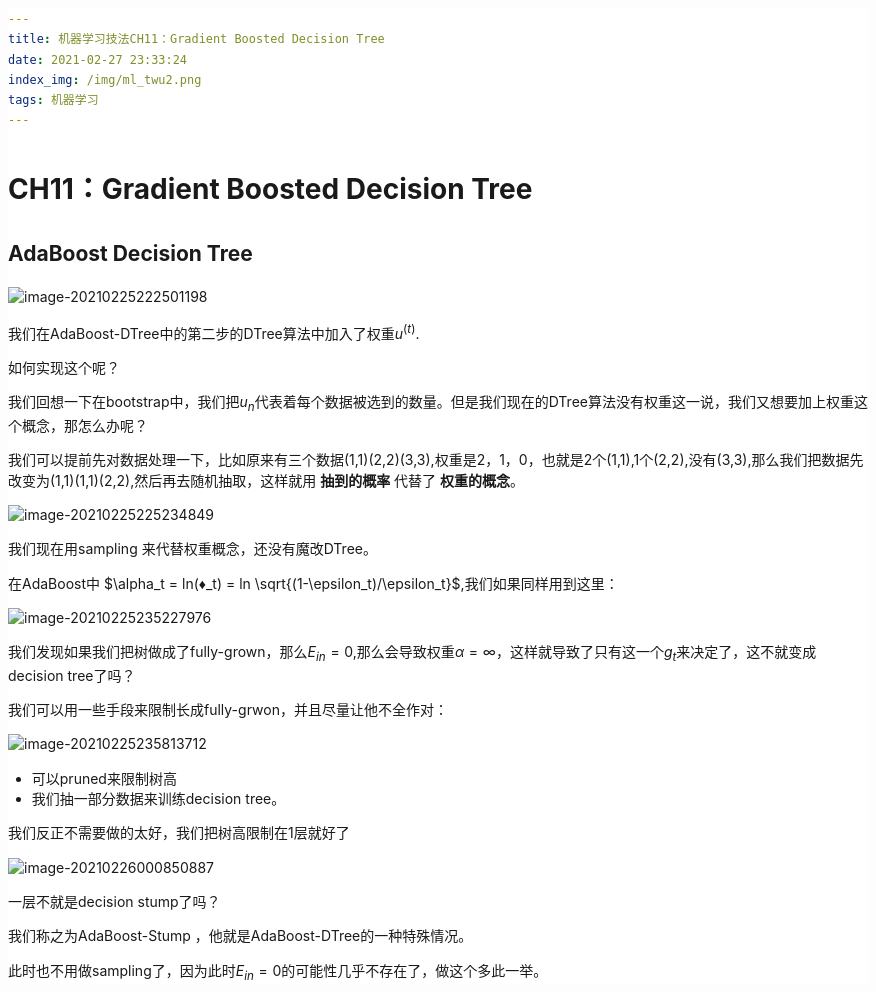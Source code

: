 ```yaml
---
title: 机器学习技法CH11：Gradient Boosted Decision Tree
date: 2021-02-27 23:33:24
index_img: /img/ml_twu2.png
tags: 机器学习
---
```


# CH11：Gradient Boosted Decision Tree

## AdaBoost Decision Tree

![image-20210225222501198](https://gitee.com/Chillstep/ChillstepPictures/raw/master/master/image-20210225222501198.png)

我们在AdaBoost-DTree中的第二步的DTree算法中加入了权重$u^{(t)}$.

如何实现这个呢？

我们回想一下在bootstrap中，我们把$u_n$代表着每个数据被选到的数量。但是我们现在的DTree算法没有权重这一说，我们又想要加上权重这个概念，那怎么办呢？

我们可以提前先对数据处理一下，比如原来有三个数据(1,1)(2,2)(3,3),权重是2，1，0，也就是2个(1,1),1个(2,2),没有(3,3),那么我们把数据先改变为(1,1)(1,1)(2,2),然后再去随机抽取，这样就用 **抽到的概率** 代替了 **权重的概念**。



![image-20210225225234849](https://gitee.com/Chillstep/ChillstepPictures/raw/master/master/image-20210225225234849.png)

我们现在用sampling 来代替权重概念，还没有魔改DTree。



在AdaBoost中 $\alpha_t = ln(♦_t) = ln \sqrt{(1-\epsilon_t)/\epsilon_t}$,我们如果同样用到这里：

![image-20210225235227976](https://gitee.com/Chillstep/ChillstepPictures/raw/master/master/image-20210225235227976.png)

我们发现如果我们把树做成了fully-grown，那么$E_{in}=0$,那么会导致权重$\alpha = ∞$，这样就导致了只有这一个$g_t$来决定了，这不就变成decision tree了吗？

我们可以用一些手段来限制长成fully-grwon，并且尽量让他不全作对：

![image-20210225235813712](https://gitee.com/Chillstep/ChillstepPictures/raw/master/master/image-20210225235813712.png)

- 可以pruned来限制树高
- 我们抽一部分数据来训练decision tree。



我们反正不需要做的太好，我们把树高限制在1层就好了

![image-20210226000850887](https://gitee.com/Chillstep/ChillstepPictures/raw/master/master/image-20210226000850887.png)

一层不就是decision stump了吗？

我们称之为AdaBoost-Stump ，他就是AdaBoost-DTree的一种特殊情况。

此时也不用做sampling了，因为此时$E_{in}=0$的可能性几乎不存在了，做这个多此一举。
